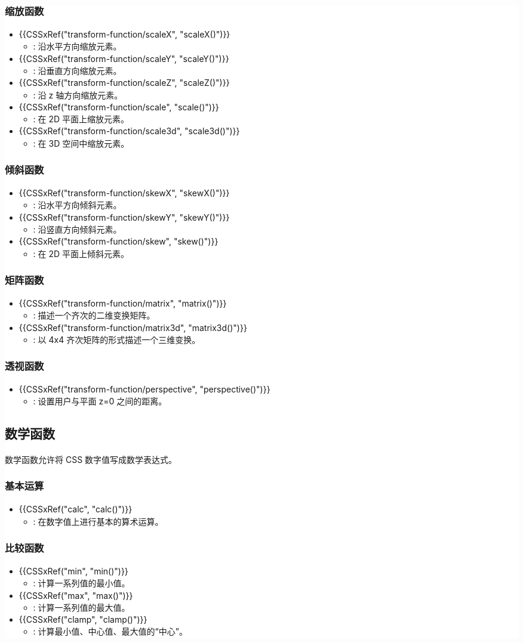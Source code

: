 ### 缩放函数

- {{CSSxRef("transform-function/scaleX", "scaleX()")}}
  - : 沿水平方向缩放元素。
- {{CSSxRef("transform-function/scaleY", "scaleY()")}}
  - : 沿垂直方向缩放元素。
- {{CSSxRef("transform-function/scaleZ", "scaleZ()")}}
  - : 沿 z 轴方向缩放元素。
- {{CSSxRef("transform-function/scale", "scale()")}}
  - : 在 2D 平面上缩放元素。
- {{CSSxRef("transform-function/scale3d", "scale3d()")}}
  - : 在 3D 空间中缩放元素。

### 倾斜函数

- {{CSSxRef("transform-function/skewX", "skewX()")}}
  - : 沿水平方向倾斜元素。
- {{CSSxRef("transform-function/skewY", "skewY()")}}
  - : 沿竖直方向倾斜元素。
- {{CSSxRef("transform-function/skew", "skew()")}}
  - : 在 2D 平面上倾斜元素。

### 矩阵函数

- {{CSSxRef("transform-function/matrix", "matrix()")}}
  - : 描述一个齐次的二维变换矩阵。
- {{CSSxRef("transform-function/matrix3d", "matrix3d()")}}
  - : 以 4x4 齐次矩阵的形式描述一个三维变换。

### 透视函数

- {{CSSxRef("transform-function/perspective", "perspective()")}}
  - : 设置用户与平面 z=0 之间的距离。

## 数学函数

数学函数允许将 CSS 数字值写成数学表达式。

### 基本运算

- {{CSSxRef("calc", "calc()")}}
  - : 在数字值上进行基本的算术运算。

### 比较函数

- {{CSSxRef("min", "min()")}}
  - : 计算一系列值的最小值。
- {{CSSxRef("max", "max()")}}
  - : 计算一系列值的最大值。
- {{CSSxRef("clamp", "clamp()")}}
  - : 计算最小值、中心值、最大值的“中心”。
